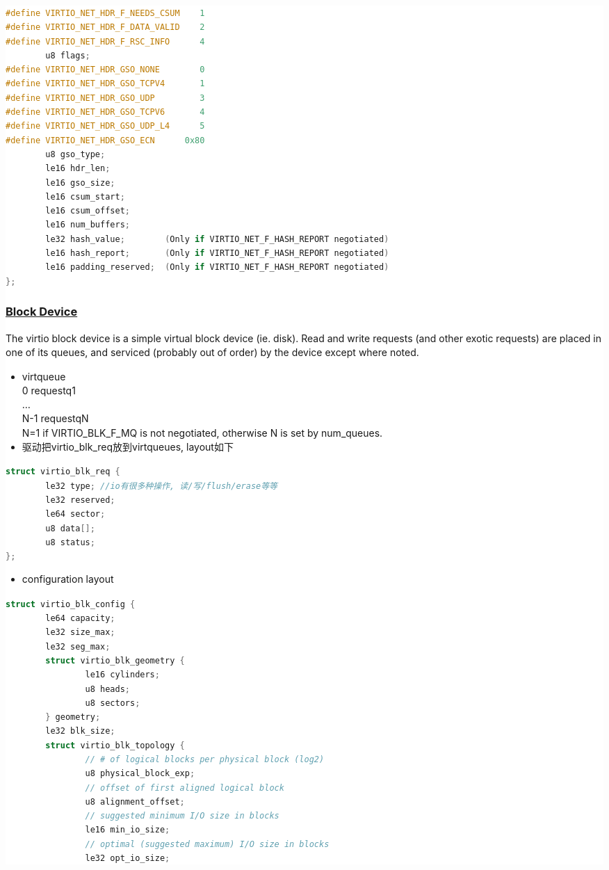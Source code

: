 ```c
#define VIRTIO_NET_HDR_F_NEEDS_CSUM    1 
#define VIRTIO_NET_HDR_F_DATA_VALID    2 
#define VIRTIO_NET_HDR_F_RSC_INFO      4 
        u8 flags; 
#define VIRTIO_NET_HDR_GSO_NONE        0 
#define VIRTIO_NET_HDR_GSO_TCPV4       1 
#define VIRTIO_NET_HDR_GSO_UDP         3 
#define VIRTIO_NET_HDR_GSO_TCPV6       4 
#define VIRTIO_NET_HDR_GSO_UDP_L4      5 
#define VIRTIO_NET_HDR_GSO_ECN      0x80 
        u8 gso_type; 
        le16 hdr_len; 
        le16 gso_size; 
        le16 csum_start; 
        le16 csum_offset; 
        le16 num_buffers; 
        le32 hash_value;        (Only if VIRTIO_NET_F_HASH_REPORT negotiated) 
        le16 hash_report;       (Only if VIRTIO_NET_F_HASH_REPORT negotiated) 
        le16 padding_reserved;  (Only if VIRTIO_NET_F_HASH_REPORT negotiated) 
};
```

### [Block Device](https://docs.oasis-open.org/virtio/virtio/v1.2/csd01/virtio-v1.2-csd01.html#x1-2740002)
The virtio block device is a simple virtual block device (ie. disk). Read and write requests (and other exotic requests) are placed in one of its queues, and serviced (probably out of order) by the device except where noted.
* virtqueue  
0 requestq1  
…  
N-1 requestqN  
N=1 if VIRTIO_BLK_F_MQ is not negotiated, otherwise N is set by num_queues.
* 驱动把virtio_blk_req放到virtqueues, layout如下  
```c
struct virtio_blk_req { 
        le32 type; //io有很多种操作, 读/写/flush/erase等等
        le32 reserved; 
        le64 sector; 
        u8 data[]; 
        u8 status; 
};
```
* configuration layout  
```c
struct virtio_blk_config { 
        le64 capacity; 
        le32 size_max; 
        le32 seg_max; 
        struct virtio_blk_geometry { 
                le16 cylinders; 
                u8 heads; 
                u8 sectors; 
        } geometry; 
        le32 blk_size; 
        struct virtio_blk_topology { 
                // # of logical blocks per physical block (log2) 
                u8 physical_block_exp; 
                // offset of first aligned logical block 
                u8 alignment_offset; 
                // suggested minimum I/O size in blocks 
                le16 min_io_size; 
                // optimal (suggested maximum) I/O size in blocks 
                le32 opt_io_size; 
```